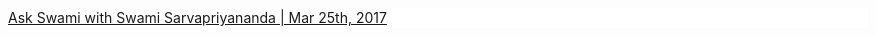 [Ask Swami with Swami Sarvapriyananda | Mar 25th, 2017](https://www.youtube.com/watch?v=KrBwQQSCxtQ)
